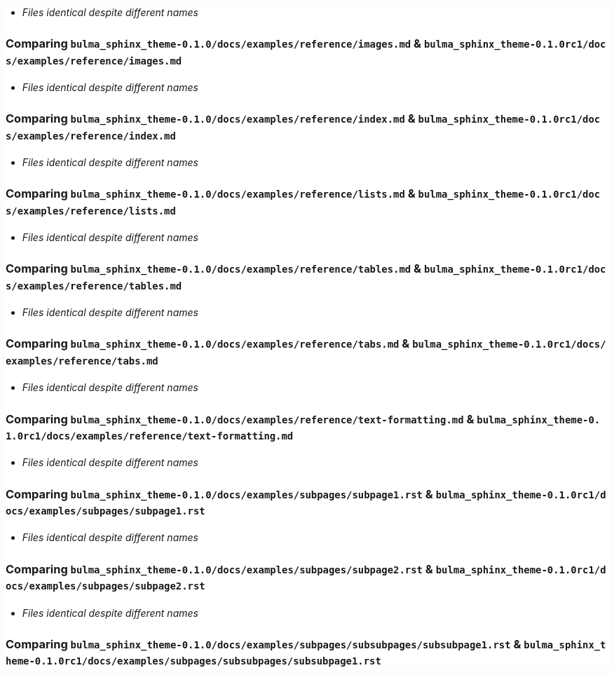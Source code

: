  * *Files identical despite different names*

### Comparing `bulma_sphinx_theme-0.1.0/docs/examples/reference/images.md` & `bulma_sphinx_theme-0.1.0rc1/docs/examples/reference/images.md`

 * *Files identical despite different names*

### Comparing `bulma_sphinx_theme-0.1.0/docs/examples/reference/index.md` & `bulma_sphinx_theme-0.1.0rc1/docs/examples/reference/index.md`

 * *Files identical despite different names*

### Comparing `bulma_sphinx_theme-0.1.0/docs/examples/reference/lists.md` & `bulma_sphinx_theme-0.1.0rc1/docs/examples/reference/lists.md`

 * *Files identical despite different names*

### Comparing `bulma_sphinx_theme-0.1.0/docs/examples/reference/tables.md` & `bulma_sphinx_theme-0.1.0rc1/docs/examples/reference/tables.md`

 * *Files identical despite different names*

### Comparing `bulma_sphinx_theme-0.1.0/docs/examples/reference/tabs.md` & `bulma_sphinx_theme-0.1.0rc1/docs/examples/reference/tabs.md`

 * *Files identical despite different names*

### Comparing `bulma_sphinx_theme-0.1.0/docs/examples/reference/text-formatting.md` & `bulma_sphinx_theme-0.1.0rc1/docs/examples/reference/text-formatting.md`

 * *Files identical despite different names*

### Comparing `bulma_sphinx_theme-0.1.0/docs/examples/subpages/subpage1.rst` & `bulma_sphinx_theme-0.1.0rc1/docs/examples/subpages/subpage1.rst`

 * *Files identical despite different names*

### Comparing `bulma_sphinx_theme-0.1.0/docs/examples/subpages/subpage2.rst` & `bulma_sphinx_theme-0.1.0rc1/docs/examples/subpages/subpage2.rst`

 * *Files identical despite different names*

### Comparing `bulma_sphinx_theme-0.1.0/docs/examples/subpages/subsubpages/subsubpage1.rst` & `bulma_sphinx_theme-0.1.0rc1/docs/examples/subpages/subsubpages/subsubpage1.rst`
